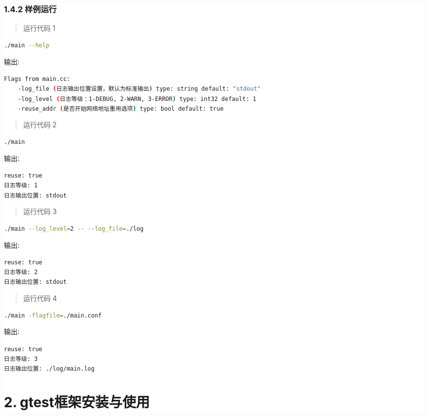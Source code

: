 ### 1.4.2 样例运行

>运行代码 1

```bash
./main --help
```

输出:

```bash
Flags from main.cc:
    -log_file (日志输出位置设置，默认为标准输出) type: string default: "stdout"
    -log_level (日志等级：1-DEBUG, 2-WARN, 3-ERROR) type: int32 default: 1
    -reuse_addr (是否开始网络地址重用选项) type: bool default: true
```

>运行代码 2

```bash
./main
```

输出:

```bash
reuse: true
日志等级: 1
日志输出位置: stdout
```

>运行代码 3

```bash
./main --log_level=2 -- --log_file=./log
```

输出:

```bash
reuse: true
日志等级: 2
日志输出位置: stdout
```

>运行代码 4

```bash
./main -flagfile=./main.conf
```

输出:

```bash
reuse: true
日志等级: 3
日志输出位置: ./log/main.log
```


# 2. gtest框架安装与使用
